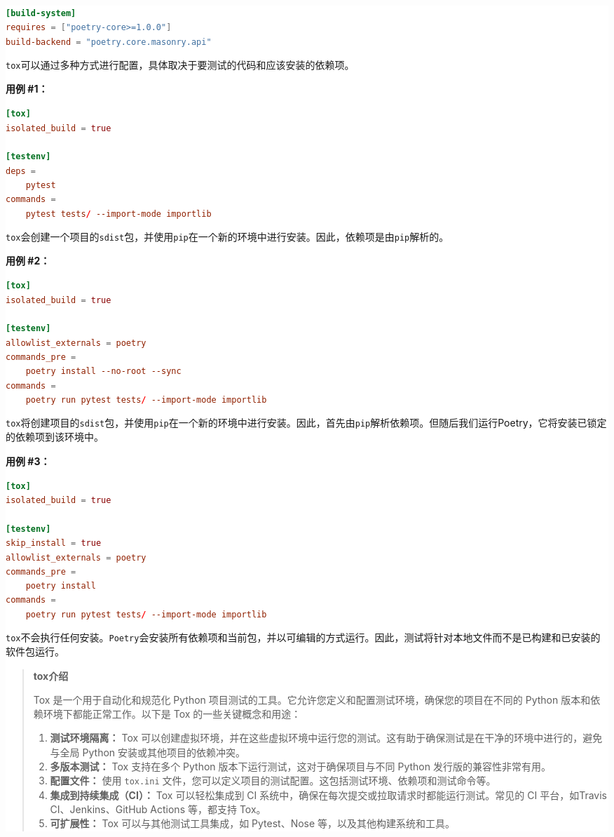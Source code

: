 ```toml
[build-system]
requires = ["poetry-core>=1.0.0"]
build-backend = "poetry.core.masonry.api"
```

`tox`可以通过多种方式进行配置，具体取决于要测试的代码和应该安装的依赖项。

**用例 #1：**

```toml
[tox]
isolated_build = true

[testenv]
deps =
    pytest
commands =
    pytest tests/ --import-mode importlib
```

`tox`会创建一个项目的`sdist`包，并使用`pip`在一个新的环境中进行安装。因此，依赖项是由`pip`解析的。

**用例 #2：**

```toml
[tox]
isolated_build = true

[testenv]
allowlist_externals = poetry
commands_pre =
    poetry install --no-root --sync
commands =
    poetry run pytest tests/ --import-mode importlib
```

`tox`将创建项目的`sdist`包，并使用`pip`在一个新的环境中进行安装。因此，首先由`pip`解析依赖项。但随后我们运行Poetry，它将安装已锁定的依赖项到该环境中。

**用例 #3：**

```toml
[tox]
isolated_build = true

[testenv]
skip_install = true
allowlist_externals = poetry
commands_pre =
    poetry install
commands =
    poetry run pytest tests/ --import-mode importlib
```

`tox`不会执行任何安装。`Poetry`会安装所有依赖项和当前包，并以可编辑的方式运行。因此，测试将针对本地文件而不是已构建和已安装的软件包运行。

> **tox介绍**
>
> Tox 是一个用于自动化和规范化 Python 项目测试的工具。它允许您定义和配置测试环境，确保您的项目在不同的 Python 版本和依赖环境下都能正常工作。以下是 Tox 的一些关键概念和用途：
>
> 1. **测试环境隔离：** Tox 可以创建虚拟环境，并在这些虚拟环境中运行您的测试。这有助于确保测试是在干净的环境中进行的，避免与全局 Python 安装或其他项目的依赖冲突。
> 2. **多版本测试：** Tox 支持在多个 Python 版本下运行测试，这对于确保项目与不同 Python 发行版的兼容性非常有用。
> 3. **配置文件：** 使用 `tox.ini` 文件，您可以定义项目的测试配置。这包括测试环境、依赖项和测试命令等。
> 4. **集成到持续集成（CI）：** Tox 可以轻松集成到 CI 系统中，确保在每次提交或拉取请求时都能运行测试。常见的 CI 平台，如Travis CI、Jenkins、GitHub Actions 等，都支持 Tox。
> 5. **可扩展性：** Tox 可以与其他测试工具集成，如 Pytest、Nose 等，以及其他构建系统和工具。
